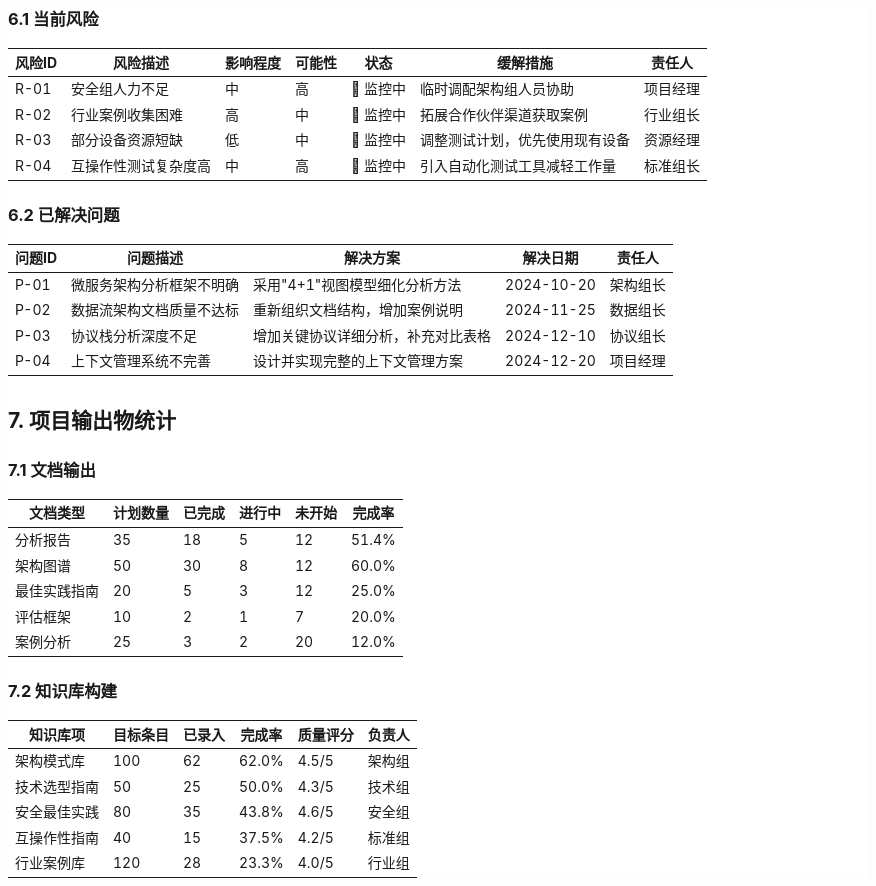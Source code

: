 ### 6.1 当前风险

| 风险ID | 风险描述 | 影响程度 | 可能性 | 状态 | 缓解措施 | 责任人 |
|--------|----------|----------|--------|------|----------|--------|
| R-01 | 安全组人力不足 | 中 | 高 | 🔄 监控中 | 临时调配架构组人员协助 | 项目经理 |
| R-02 | 行业案例收集困难 | 高 | 中 | 🔄 监控中 | 拓展合作伙伴渠道获取案例 | 行业组长 |
| R-03 | 部分设备资源短缺 | 低 | 中 | 🔄 监控中 | 调整测试计划，优先使用现有设备 | 资源经理 |
| R-04 | 互操作性测试复杂度高 | 中 | 高 | 🔄 监控中 | 引入自动化测试工具减轻工作量 | 标准组长 |

### 6.2 已解决问题

| 问题ID | 问题描述 | 解决方案 | 解决日期 | 责任人 |
|--------|----------|----------|----------|--------|
| P-01 | 微服务架构分析框架不明确 | 采用"4+1"视图模型细化分析方法 | 2024-10-20 | 架构组长 |
| P-02 | 数据流架构文档质量不达标 | 重新组织文档结构，增加案例说明 | 2024-11-25 | 数据组长 |
| P-03 | 协议栈分析深度不足 | 增加关键协议详细分析，补充对比表格 | 2024-12-10 | 协议组长 |
| P-04 | 上下文管理系统不完善 | 设计并实现完整的上下文管理方案 | 2024-12-20 | 项目经理 |

## 7. 项目输出物统计

### 7.1 文档输出

| 文档类型 | 计划数量 | 已完成 | 进行中 | 未开始 | 完成率 |
|----------|----------|--------|--------|--------|--------|
| 分析报告 | 35 | 18 | 5 | 12 | 51.4% |
| 架构图谱 | 50 | 30 | 8 | 12 | 60.0% |
| 最佳实践指南 | 20 | 5 | 3 | 12 | 25.0% |
| 评估框架 | 10 | 2 | 1 | 7 | 20.0% |
| 案例分析 | 25 | 3 | 2 | 20 | 12.0% |

### 7.2 知识库构建

| 知识库项 | 目标条目 | 已录入 | 完成率 | 质量评分 | 负责人 |
|----------|----------|--------|--------|----------|--------|
| 架构模式库 | 100 | 62 | 62.0% | 4.5/5 | 架构组 |
| 技术选型指南 | 50 | 25 | 50.0% | 4.3/5 | 技术组 |
| 安全最佳实践 | 80 | 35 | 43.8% | 4.6/5 | 安全组 |
| 互操作性指南 | 40 | 15 | 37.5% | 4.2/5 | 标准组 |
| 行业案例库 | 120 | 28 | 23.3% | 4.0/5 | 行业组 |
